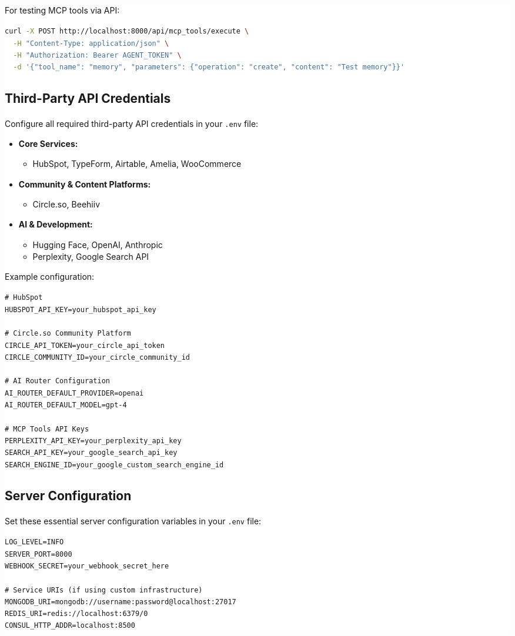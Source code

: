 For testing MCP tools via API:

```bash
curl -X POST http://localhost:8000/api/mcp_tools/execute \
  -H "Content-Type: application/json" \
  -H "Authorization: Bearer AGENT_TOKEN" \
  -d '{"tool_name": "memory", "parameters": {"operation": "create", "content": "Test memory"}}'
```

## Third-Party API Credentials

Configure all required third-party API credentials in your `.env` file:

- **Core Services:**
  - HubSpot, TypeForm, Airtable, Amelia, WooCommerce

- **Community & Content Platforms:**
  - Circle.so, Beehiiv

- **AI & Development:**
  - Hugging Face, OpenAI, Anthropic
  - Perplexity, Google Search API

Example configuration:

```
# HubSpot
HUBSPOT_API_KEY=your_hubspot_api_key

# Circle.so Community Platform
CIRCLE_API_TOKEN=your_circle_api_token
CIRCLE_COMMUNITY_ID=your_circle_community_id

# AI Router Configuration
AI_ROUTER_DEFAULT_PROVIDER=openai
AI_ROUTER_DEFAULT_MODEL=gpt-4

# MCP Tools API Keys
PERPLEXITY_API_KEY=your_perplexity_api_key
SEARCH_API_KEY=your_google_search_api_key
SEARCH_ENGINE_ID=your_google_custom_search_engine_id
```

## Server Configuration

Set these essential server configuration variables in your `.env` file:

```
LOG_LEVEL=INFO
SERVER_PORT=8000
WEBHOOK_SECRET=your_webhook_secret_here

# Service URIs (if using custom infrastructure)
MONGODB_URI=mongodb://username:password@localhost:27017
REDIS_URI=redis://localhost:6379/0
CONSUL_HTTP_ADDR=localhost:8500
```
